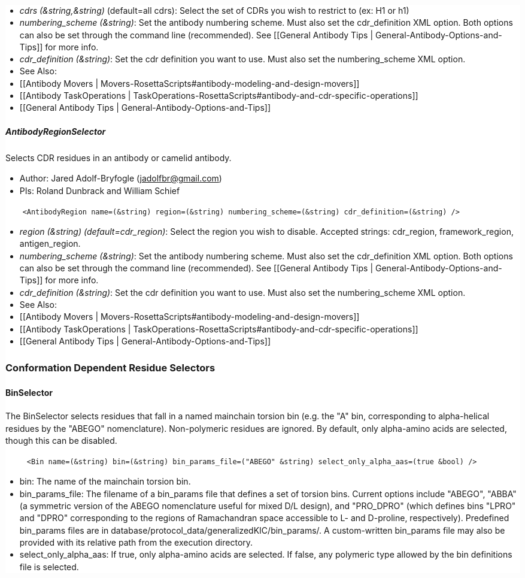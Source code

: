 -   _cdrs (&string,&string)_ (default=all cdrs):  Select the set of CDRs you wish to restrict to (ex: H1 or h1) 
-   _numbering_scheme (&string)_:  Set the antibody numbering scheme.  Must also set the cdr_definition XML option. Both options can also be set through the command line (recommended).  See [[General Antibody Tips | General-Antibody-Options-and-Tips]] for more info.
-   _cdr_definition (&string)_: Set the cdr definition you want to use.  Must also set the numbering_scheme XML option. 
-  See Also:
 - [[Antibody Movers | Movers-RosettaScripts#antibody-modeling-and-design-movers]]
 - [[Antibody TaskOperations | TaskOperations-RosettaScripts#antibody-and-cdr-specific-operations]]
 - [[General Antibody Tips | General-Antibody-Options-and-Tips]]

##### AntibodyRegionSelector 
Selects CDR residues in an antibody or camelid antibody. 

- Author: Jared Adolf-Bryfogle (jadolfbr@gmail.com) 
- PIs: Roland Dunbrack and William Schief

```
    <AntibodyRegion name=(&string) region=(&string) numbering_scheme=(&string) cdr_definition=(&string) />
```

-   _region (&string) (default=cdr_region)_:  Select the region you wish to disable. Accepted strings: cdr_region, framework_region, antigen_region. 
-   _numbering_scheme (&string)_:  Set the antibody numbering scheme.  Must also set the cdr_definition XML option. Both options can also be set through the command line (recommended).  See [[General Antibody Tips | General-Antibody-Options-and-Tips]] for more info.
-   _cdr_definition (&string)_: Set the cdr definition you want to use.  Must also set the numbering_scheme XML option.  
-  See Also:
 - [[Antibody Movers | Movers-RosettaScripts#antibody-modeling-and-design-movers]]
 - [[Antibody TaskOperations | TaskOperations-RosettaScripts#antibody-and-cdr-specific-operations]]
 - [[General Antibody Tips | General-Antibody-Options-and-Tips]]

### Conformation Dependent Residue Selectors

#### BinSelector

The BinSelector selects residues that fall in a named mainchain torsion bin (e.g. the "A" bin, corresponding to alpha-helical residues by the "ABEGO" nomenclature).  Non-polymeric residues are ignored.  By default, only alpha-amino acids are selected, though this can be disabled.

```
     <Bin name=(&string) bin=(&string) bin_params_file=("ABEGO" &string) select_only_alpha_aas=(true &bool) />
```
- bin: The name of the mainchain torsion bin.
- bin_params_file: The filename of a bin_params file that defines a set of torsion bins.  Current options include "ABEGO", "ABBA" (a symmetric version of the ABEGO nomenclature useful for mixed D/L design), and "PRO_DPRO" (which defines bins "LPRO" and "DPRO" corresponding to the regions of Ramachandran space accessible to L- and D-proline, respectively).  Predefined bin_params files are in database/protocol_data/generalizedKIC/bin_params/.  A custom-written bin_params file may also be provided with its relative path from the execution directory.
- select_only_alpha_aas: If true, only alpha-amino acids are selected.  If false, any polymeric type allowed by the bin definitions file is selected.
